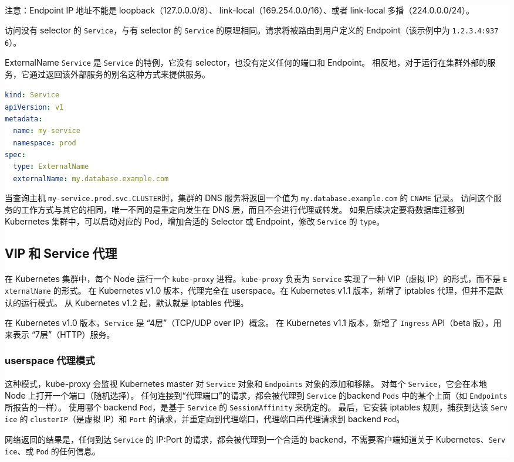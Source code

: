 
注意：Endpoint IP 地址不能是 loopback（127.0.0.0/8）、 link-local（169.254.0.0/16）、或者 link-local 多播（224.0.0.0/24）。



访问没有 selector 的 `Service`，与有 selector 的 `Service` 的原理相同。请求将被路由到用户定义的 Endpoint（该示例中为 `1.2.3.4:9376`）。



ExternalName `Service` 是 `Service` 的特例，它没有 selector，也没有定义任何的端口和 Endpoint。
相反地，对于运行在集群外部的服务，它通过返回该外部服务的别名这种方式来提供服务。

```yaml
kind: Service
apiVersion: v1
metadata:
  name: my-service
  namespace: prod
spec:
  type: ExternalName
  externalName: my.database.example.com
```



当查询主机 `my-service.prod.svc.CLUSTER`时，集群的 DNS 服务将返回一个值为 `my.database.example.com` 的 `CNAME` 记录。
访问这个服务的工作方式与其它的相同，唯一不同的是重定向发生在 DNS 层，而且不会进行代理或转发。
如果后续决定要将数据库迁移到 Kubernetes 集群中，可以启动对应的 Pod，增加合适的 Selector 或 Endpoint，修改 `Service` 的 `type`。



## VIP 和 Service 代理



在 Kubernetes 集群中，每个 Node 运行一个 `kube-proxy` 进程。`kube-proxy` 负责为 `Service` 实现了一种 VIP（虚拟 IP）的形式，而不是 `ExternalName` 的形式。
在 Kubernetes v1.0 版本，代理完全在 userspace。在 Kubernetes v1.1 版本，新增了 iptables 代理，但并不是默认的运行模式。
从 Kubernetes v1.2 起，默认就是 iptables 代理。



在 Kubernetes v1.0 版本，`Service` 是 “4层”（TCP/UDP over IP）概念。
在 Kubernetes v1.1 版本，新增了 `Ingress` API（beta 版），用来表示 “7层”（HTTP）服务。



### userspace 代理模式



这种模式，kube-proxy 会监视 Kubernetes master 对 `Service` 对象和 `Endpoints` 对象的添加和移除。
对每个 `Service`，它会在本地 Node 上打开一个端口（随机选择）。
任何连接到“代理端口”的请求，都会被代理到 `Service` 的backend `Pods` 中的某个上面（如 `Endpoints` 所报告的一样）。
使用哪个 backend `Pod`，是基于 `Service` 的 `SessionAffinity` 来确定的。
最后，它安装 iptables 规则，捕获到达该 `Service` 的 `clusterIP`（是虚拟 IP）和 `Port` 的请求，并重定向到代理端口，代理端口再代理请求到 backend `Pod`。



网络返回的结果是，任何到达 `Service` 的 IP:Port 的请求，都会被代理到一个合适的 backend，不需要客户端知道关于 Kubernetes、`Service`、或 `Pod` 的任何信息。
